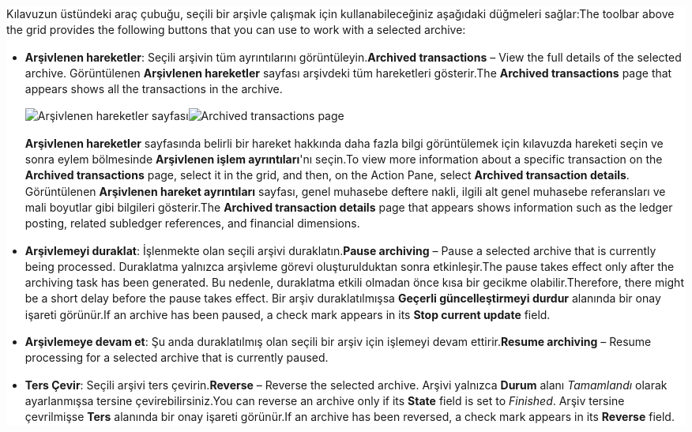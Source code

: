 <span data-ttu-id="97f9f-167">Kılavuzun üstündeki araç çubuğu, seçili bir arşivle çalışmak için kullanabileceğiniz aşağıdaki düğmeleri sağlar:</span><span class="sxs-lookup"><span data-stu-id="97f9f-167">The toolbar above the grid provides the following buttons that you can use to work with a selected archive:</span></span>

- <span data-ttu-id="97f9f-168">**Arşivlenen hareketler**: Seçili arşivin tüm ayrıntılarını görüntüleyin.</span><span class="sxs-lookup"><span data-stu-id="97f9f-168">**Archived transactions** – View the full details of the selected archive.</span></span> <span data-ttu-id="97f9f-169">Görüntülenen **Arşivlenen hareketler** sayfası arşivdeki tüm hareketleri gösterir.</span><span class="sxs-lookup"><span data-stu-id="97f9f-169">The **Archived transactions** page that appears shows all the transactions in the archive.</span></span>

    <span data-ttu-id="97f9f-170">![Arşivlenen hareketler sayfası](media/archive-inventory-transactions.png "Arşivlenen hareketler sayfası")</span><span class="sxs-lookup"><span data-stu-id="97f9f-170">![Archived transactions page](media/archive-inventory-transactions.png "Archived transactions page")</span></span>

    <span data-ttu-id="97f9f-171">**Arşivlenen hareketler** sayfasında belirli bir hareket hakkında daha fazla bilgi görüntülemek için kılavuzda hareketi seçin ve sonra eylem bölmesinde **Arşivlenen işlem ayrıntıları**'nı seçin.</span><span class="sxs-lookup"><span data-stu-id="97f9f-171">To view more information about a specific transaction on the **Archived transactions** page, select it in the grid, and then, on the Action Pane, select **Archived transaction details**.</span></span> <span data-ttu-id="97f9f-172">Görüntülenen **Arşivlenen hareket ayrıntıları** sayfası, genel muhasebe deftere nakli, ilgili alt genel muhasebe referansları ve mali boyutlar gibi bilgileri gösterir.</span><span class="sxs-lookup"><span data-stu-id="97f9f-172">The **Archived transaction details** page that appears shows information such as the ledger posting, related subledger references, and financial dimensions.</span></span>

- <span data-ttu-id="97f9f-173">**Arşivlemeyi duraklat**: İşlenmekte olan seçili arşivi duraklatın.</span><span class="sxs-lookup"><span data-stu-id="97f9f-173">**Pause archiving** – Pause a selected archive that is currently being processed.</span></span> <span data-ttu-id="97f9f-174">Duraklatma yalnızca arşivleme görevi oluşturulduktan sonra etkinleşir.</span><span class="sxs-lookup"><span data-stu-id="97f9f-174">The pause takes effect only after the archiving task has been generated.</span></span> <span data-ttu-id="97f9f-175">Bu nedenle, duraklatma etkili olmadan önce kısa bir gecikme olabilir.</span><span class="sxs-lookup"><span data-stu-id="97f9f-175">Therefore, there might be a short delay before the pause takes effect.</span></span> <span data-ttu-id="97f9f-176">Bir arşiv duraklatılmışsa **Geçerli güncelleştirmeyi durdur** alanında bir onay işareti görünür.</span><span class="sxs-lookup"><span data-stu-id="97f9f-176">If an archive has been paused, a check mark appears in its **Stop current update** field.</span></span>
- <span data-ttu-id="97f9f-177">**Arşivlemeye devam et**: Şu anda duraklatılmış olan seçili bir arşiv için işlemeyi devam ettirir.</span><span class="sxs-lookup"><span data-stu-id="97f9f-177">**Resume archiving** – Resume processing for a selected archive that is currently paused.</span></span>
- <span data-ttu-id="97f9f-178">**Ters Çevir**: Seçili arşivi ters çevirin.</span><span class="sxs-lookup"><span data-stu-id="97f9f-178">**Reverse** – Reverse the selected archive.</span></span> <span data-ttu-id="97f9f-179">Arşivi yalnızca **Durum** alanı *Tamamlandı* olarak ayarlanmışsa tersine çevirebilirsiniz.</span><span class="sxs-lookup"><span data-stu-id="97f9f-179">You can reverse an archive only if its **State** field is set to *Finished*.</span></span> <span data-ttu-id="97f9f-180">Arşiv tersine çevrilmişse **Ters** alanında bir onay işareti görünür.</span><span class="sxs-lookup"><span data-stu-id="97f9f-180">If an archive has been reversed, a check mark appears in its **Reverse** field.</span></span>
